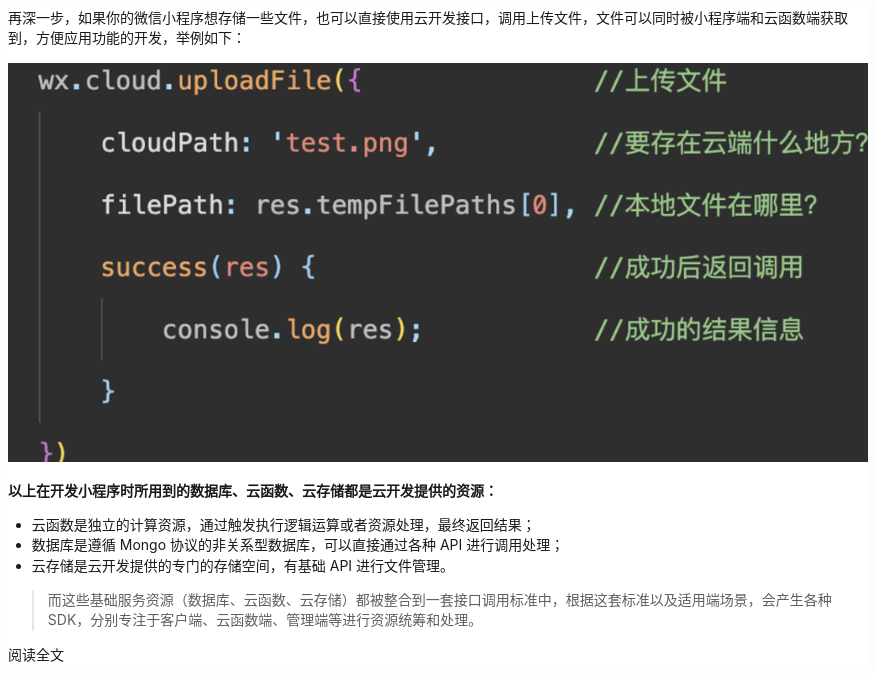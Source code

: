 再深一步，如果你的微信小程序想存储一些文件，也可以直接使用云开发接口，调用上传文件，文件可以同时被小程序端和云函数端获取到，方便应用功能的开发，举例如下：

![](/images/s_poetries_work_images_20210418213655.png)

**以上在开发小程序时所用到的数据库、云函数、云存储都是云开发提供的资源：**

  * 云函数是独立的计算资源，通过触发执行逻辑运算或者资源处理，最终返回结果；
  * 数据库是遵循 Mongo 协议的非关系型数据库，可以直接通过各种 API 进行调用处理；
  * 云存储是云开发提供的专门的存储空间，有基础 API 进行文件管理。

> 而这些基础服务资源（数据库、云函数、云存储）都被整合到一套接口调用标准中，根据这套标准以及适用端场景，会产生各种
> SDK，分别专注于客户端、云函数端、管理端等进行资源统筹和处理。

阅读全文

